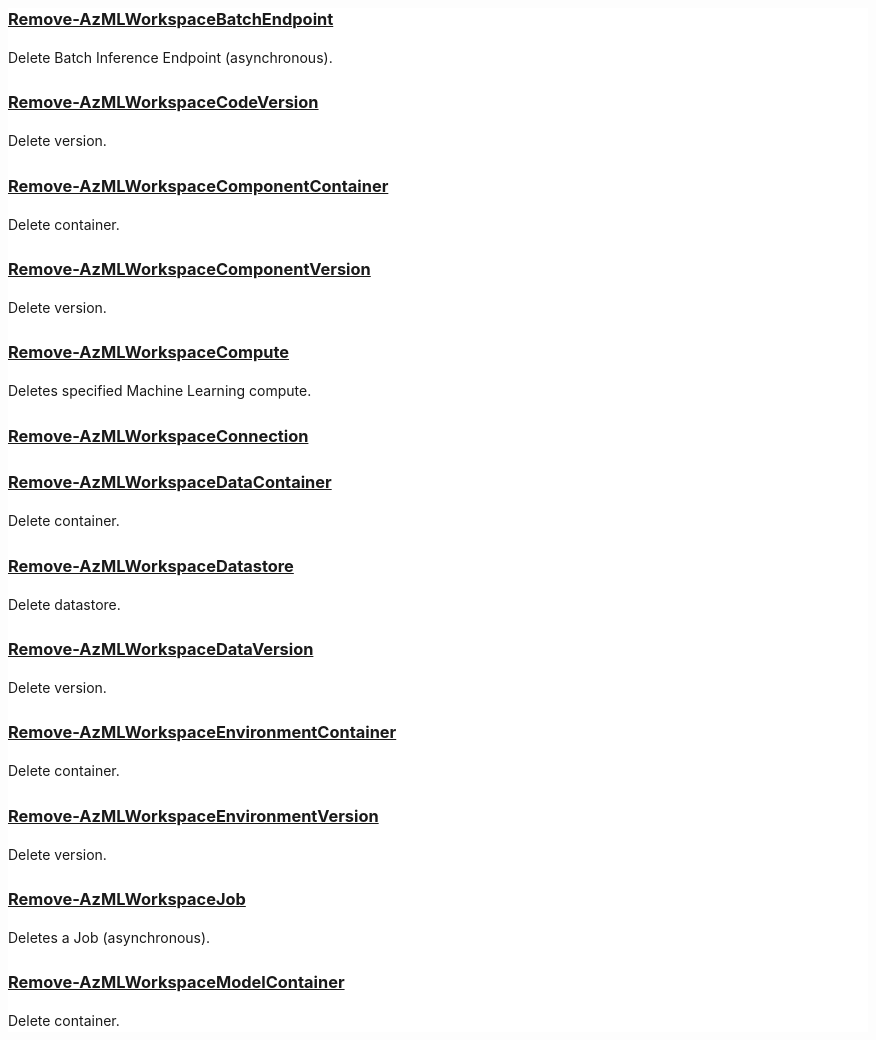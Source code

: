 ### [Remove-AzMLWorkspaceBatchEndpoint](Remove-AzMLWorkspaceBatchEndpoint.md)
Delete Batch Inference Endpoint (asynchronous).

### [Remove-AzMLWorkspaceCodeVersion](Remove-AzMLWorkspaceCodeVersion.md)
Delete version.

### [Remove-AzMLWorkspaceComponentContainer](Remove-AzMLWorkspaceComponentContainer.md)
Delete container.

### [Remove-AzMLWorkspaceComponentVersion](Remove-AzMLWorkspaceComponentVersion.md)
Delete version.

### [Remove-AzMLWorkspaceCompute](Remove-AzMLWorkspaceCompute.md)
Deletes specified Machine Learning compute.

### [Remove-AzMLWorkspaceConnection](Remove-AzMLWorkspaceConnection.md)


### [Remove-AzMLWorkspaceDataContainer](Remove-AzMLWorkspaceDataContainer.md)
Delete container.

### [Remove-AzMLWorkspaceDatastore](Remove-AzMLWorkspaceDatastore.md)
Delete datastore.

### [Remove-AzMLWorkspaceDataVersion](Remove-AzMLWorkspaceDataVersion.md)
Delete version.

### [Remove-AzMLWorkspaceEnvironmentContainer](Remove-AzMLWorkspaceEnvironmentContainer.md)
Delete container.

### [Remove-AzMLWorkspaceEnvironmentVersion](Remove-AzMLWorkspaceEnvironmentVersion.md)
Delete version.

### [Remove-AzMLWorkspaceJob](Remove-AzMLWorkspaceJob.md)
Deletes a Job (asynchronous).

### [Remove-AzMLWorkspaceModelContainer](Remove-AzMLWorkspaceModelContainer.md)
Delete container.
